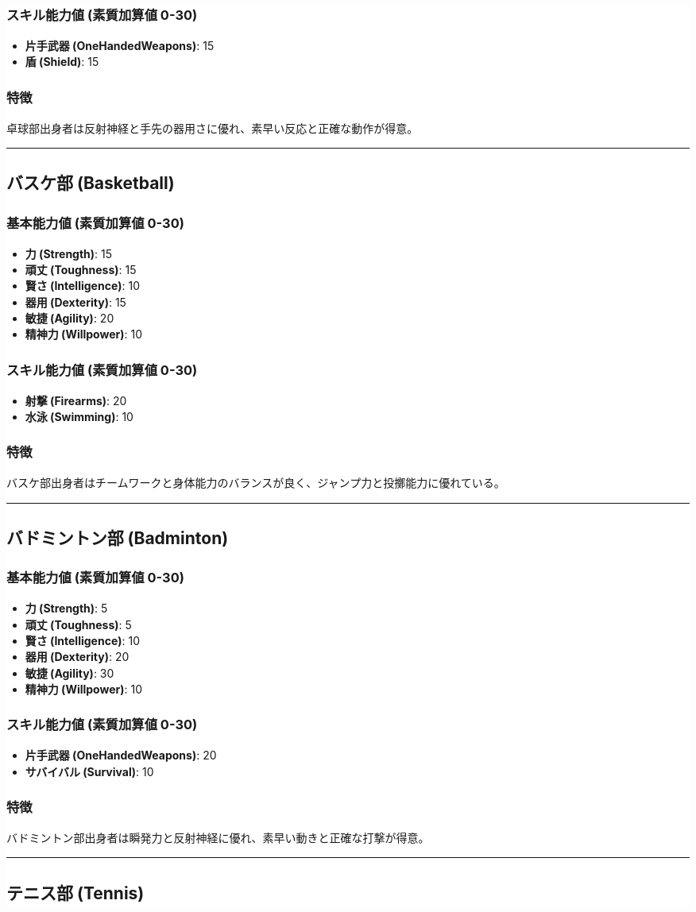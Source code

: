 ### スキル能力値 (素質加算値 0-30)
- **片手武器 (OneHandedWeapons)**: 15
- **盾 (Shield)**: 15

### 特徴
卓球部出身者は反射神経と手先の器用さに優れ、素早い反応と正確な動作が得意。

---

## バスケ部 (Basketball)

### 基本能力値 (素質加算値 0-30)
- **力 (Strength)**: 15
- **頑丈 (Toughness)**: 15
- **賢さ (Intelligence)**: 10
- **器用 (Dexterity)**: 15
- **敏捷 (Agility)**: 20
- **精神力 (Willpower)**: 10

### スキル能力値 (素質加算値 0-30)
- **射撃 (Firearms)**: 20
- **水泳 (Swimming)**: 10

### 特徴
バスケ部出身者はチームワークと身体能力のバランスが良く、ジャンプ力と投擲能力に優れている。

---

## バドミントン部 (Badminton)

### 基本能力値 (素質加算値 0-30)
- **力 (Strength)**: 5
- **頑丈 (Toughness)**: 5
- **賢さ (Intelligence)**: 10
- **器用 (Dexterity)**: 20
- **敏捷 (Agility)**: 30
- **精神力 (Willpower)**: 10

### スキル能力値 (素質加算値 0-30)
- **片手武器 (OneHandedWeapons)**: 20
- **サバイバル (Survival)**: 10

### 特徴
バドミントン部出身者は瞬発力と反射神経に優れ、素早い動きと正確な打撃が得意。

---

## テニス部 (Tennis)
